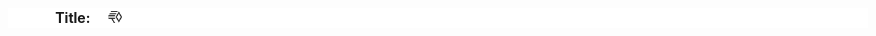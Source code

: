             <b>Title:</b> <img src="https://raw.githubusercontent.com/Symonovskyi/Symonovskyi/main/src/projects/OTETO-VPN/OTETO-Logo-dark.svg#gh-dark-mode-only" height="12"/><img src="https://raw.githubusercontent.com/Symonovskyi/Symonovskyi/main/src/projects/OTETO-VPN/OTETO-Logo-light.svg#gh-light-mode-only" height="12"/>